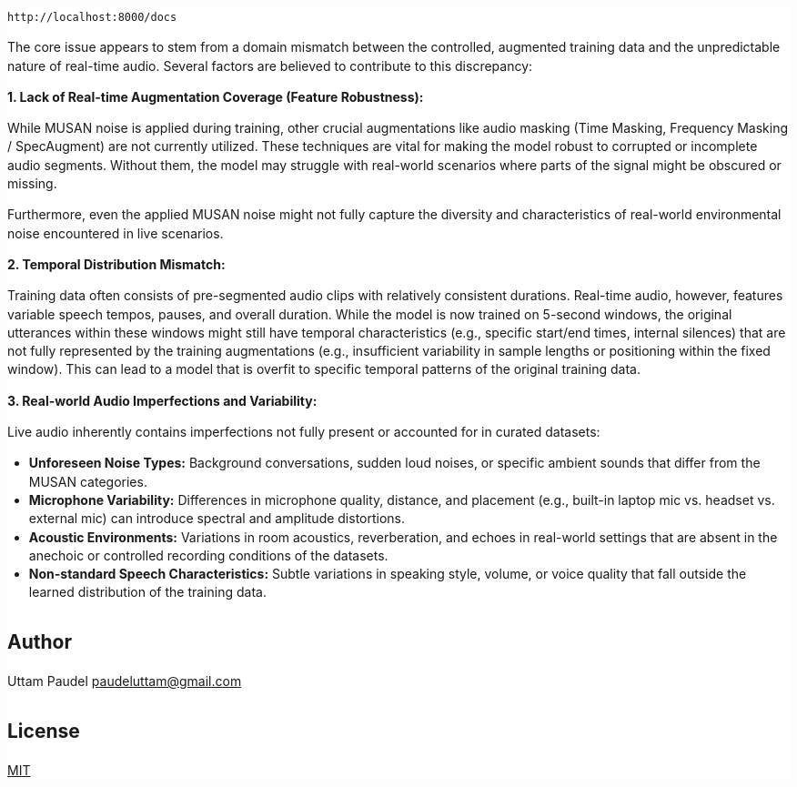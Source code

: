```http://localhost:8000/docs```

The core issue appears to stem from a domain mismatch between the controlled, augmented training data and the unpredictable nature of real-time audio. Several factors are believed to contribute to this discrepancy:

**1. Lack of Real-time Augmentation Coverage (Feature Robustness):**

While MUSAN noise is applied during training, other crucial augmentations like audio masking (Time Masking, Frequency Masking / SpecAugment) are not currently utilized. These techniques are vital for making the model robust to corrupted or incomplete audio segments. Without them, the model may struggle with real-world scenarios where parts of the signal might be obscured or missing.

Furthermore, even the applied MUSAN noise might not fully capture the diversity and characteristics of real-world environmental noise encountered in live scenarios.

**2. Temporal Distribution Mismatch:**

Training data often consists of pre-segmented audio clips with relatively consistent durations. Real-time audio, however, features variable speech tempos, pauses, and overall duration. While the model is now trained on 5-second windows, the original utterances within these windows might still have temporal characteristics (e.g., specific start/end times, internal silences) that are not fully represented by the training augmentations (e.g., insufficient variability in sample lengths or positioning within the fixed window). This can lead to a model that is overfit to specific temporal patterns of the original training data.

**3. Real-world Audio Imperfections and Variability:**

Live audio inherently contains imperfections not fully present or accounted for in curated datasets:

  * **Unforeseen Noise Types:** Background conversations, sudden loud noises, or specific ambient sounds that differ from the MUSAN categories.
  * **Microphone Variability:** Differences in microphone quality, distance, and placement (e.g., built-in laptop mic vs. headset vs. external mic) can introduce spectral and amplitude distortions.
  * **Acoustic Environments:** Variations in room acoustics, reverberation, and echoes in real-world settings that are absent in the anechoic or controlled recording conditions of the datasets.
  * **Non-standard Speech Characteristics:** Subtle variations in speaking style, volume, or voice quality that fall outside the learned distribution of the training data.

## Author
Uttam Paudel
paudeluttam@gmail.com

## License

[MIT](https://choosealicense.com/licenses/mit/)
